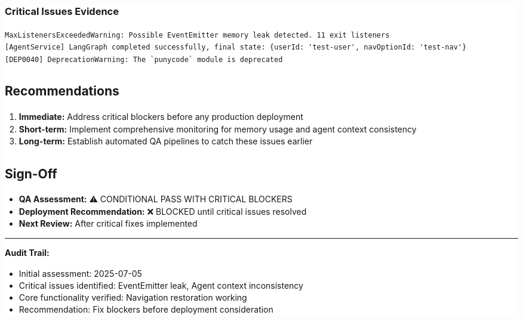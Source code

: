 ### Critical Issues Evidence
```
MaxListenersExceededWarning: Possible EventEmitter memory leak detected. 11 exit listeners
[AgentService] LangGraph completed successfully, final state: {userId: 'test-user', navOptionId: 'test-nav'}
[DEP0040] DeprecationWarning: The `punycode` module is deprecated
```

## Recommendations

1. **Immediate:** Address critical blockers before any production deployment
2. **Short-term:** Implement comprehensive monitoring for memory usage and agent context consistency
3. **Long-term:** Establish automated QA pipelines to catch these issues earlier

## Sign-Off

- **QA Assessment:** ⚠️ CONDITIONAL PASS WITH CRITICAL BLOCKERS
- **Deployment Recommendation:** ❌ BLOCKED until critical issues resolved
- **Next Review:** After critical fixes implemented

---

**Audit Trail:**
- Initial assessment: 2025-07-05
- Critical issues identified: EventEmitter leak, Agent context inconsistency
- Core functionality verified: Navigation restoration working
- Recommendation: Fix blockers before deployment consideration